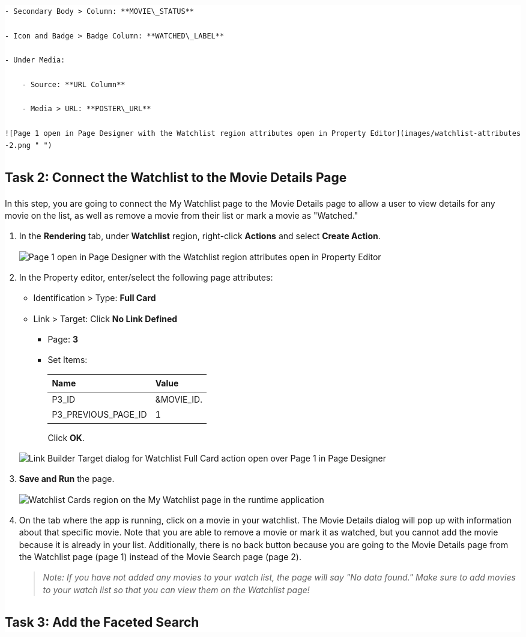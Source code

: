     - Secondary Body > Column: **MOVIE\_STATUS**

    - Icon and Badge > Badge Column: **WATCHED\_LABEL**

    - Under Media:

        - Source: **URL Column**

        - Media > URL: **POSTER\_URL**

    ![Page 1 open in Page Designer with the Watchlist region attributes open in Property Editor](images/watchlist-attributes-2.png " ")

## Task 2: Connect the Watchlist to the Movie Details Page

In this step, you are going to connect the My Watchlist page to the Movie Details page to allow a user to view details for any movie on the list, as well as remove a movie from their list or mark a movie as "Watched."

1. In the **Rendering** tab, under **Watchlist** region, right-click **Actions** and select **Create Action**.

    ![Page 1 open in Page Designer with the Watchlist region attributes open in Property Editor](images/create-actions.png " ")

2. In the Property editor, enter/select the following page attributes:

    - Identification > Type: **Full Card**

    - Link > Target: Click **No Link Defined**

        - Page: **3**

        - Set Items:

            | Name | Value |
            | ----- | ----- |
            | P3\_ID | &MOVIE\_ID.|
            | P3\_PREVIOUS\_PAGE\_ID | 1 |

            Click **OK**.

    ![Link Builder Target dialog for Watchlist Full Card action open over Page 1 in Page Designer](images/watchlist-action.png " ")

3. **Save and Run** the page.

    ![Watchlist Cards region on the My Watchlist page in the runtime application](images/watchlist-runtime.png " ")

4. On the tab where the app is running, click on a movie in your watchlist. The Movie Details dialog will pop up with information about that specific movie. Note that you are able to remove a movie or mark it as watched, but you cannot add the movie because it is already in your list. Additionally, there is no back button because you are going to the Movie Details page from the Watchlist page (page 1) instead of the Movie Search page (page 2).

    > *Note: If you have not added any movies to your watch list, the page will say "No data found." Make sure to add movies to your watch list so that you can view them on the Watchlist page!*

## Task 3: Add the Faceted Search
